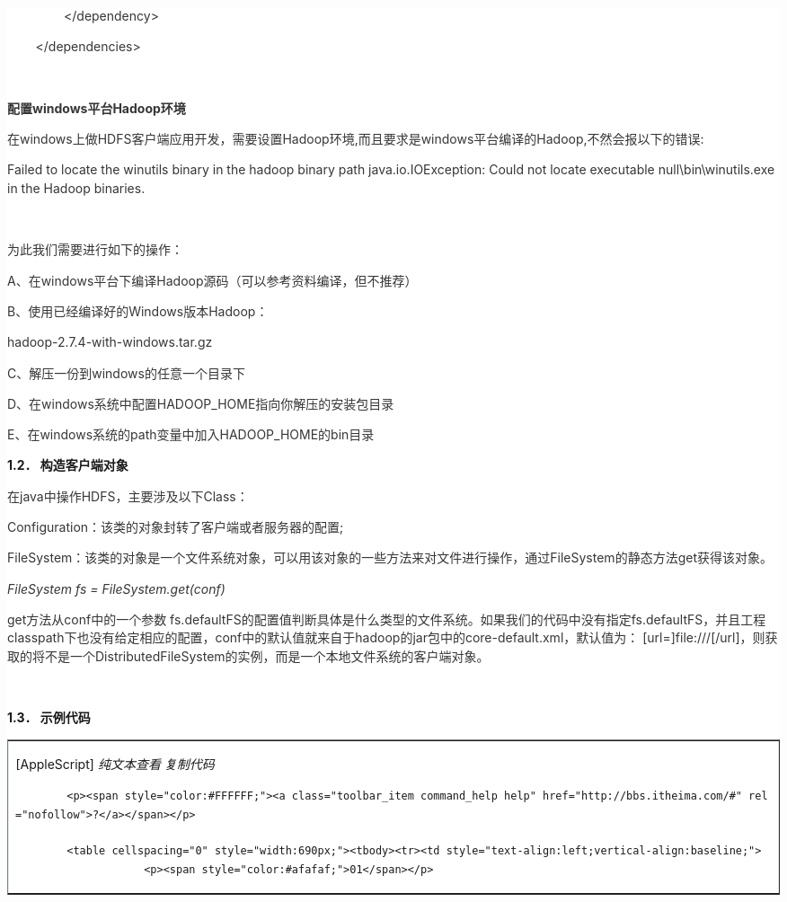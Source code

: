 <p><span style="color:#363636;">                &lt;/dependency&gt;</span></p>

<p><span style="color:#363636;">        &lt;/dependencies&gt;</span></p>

<p><span style="color:#363636;">        </span></p>

<p><span style="color:#363636;"><strong>配置window</strong><strong>s平台H</strong><strong>adoop环境</strong></span></p>

<p><span style="color:#363636;">在windows上做HDFS客户端应用开发，需要设置Hadoop环境,而且要求是windows平台编译的Hadoop,不然会报以下的错误:</span></p>

<p><span style="color:#363636;">Failed to locate the winutils binary in the hadoop binary path java.io.IOException: Could not locate executable null\bin\winutils.exe in the Hadoop binaries.</span></p>

<p><span style="color:#363636;">        </span></p>

<p><span style="color:#363636;">为此我们需要进行如下的操作：</span></p>

<p><span style="color:#363636;">A、在windows平台下编译Hadoop源码（可以参考资料编译，但不推荐）</span></p>

<p><span style="color:#363636;">B、使用已经编译好的Windows版本Hadoop：</span></p>

<p><span style="color:#363636;">hadoop-2.7.4-with-windows.tar.gz</span></p>

<p><span style="color:#363636;">C、解压一份到windows的任意一个目录下</span></p>

<p><span style="color:#363636;">D、在windows系统中配置HADOOP_HOME指向你解压的安装包目录</span></p>

<p><span style="color:#363636;">E、在windows系统的path变量中加入HADOOP_HOME的bin目录</span></p>

<p><strong>1.2． <strong>构造</strong><strong>客户端对象</strong></strong></p>

<p><span style="color:#363636;">在java中操作HDFS，主要涉及以下Class：</span></p>

<p><span style="color:#363636;">Configuration：该类的对象封转了客户端或者服务器的配置;</span></p>

<p><span style="color:#363636;">FileSystem：该类的对象是一个文件系统对象，可以用该对象的一些方法来对文件进行操作，通过FileSystem的静态方法get获得该对象。</span></p>

<p><span style="color:#363636;"><em>FileSystem fs = FileSystem.get(conf)</em></span></p>

<p><span style="color:#363636;">get方法从conf中的一个参数 fs.defaultFS的配置值判断具体是什么类型的文件系统。如果我们的代码中没有指定fs.defaultFS，并且工程classpath下也没有给定相应的配置，conf中的默认值就来自于hadoop的jar包中的core-default.xml，默认值为： [url=]file:///[/url]，则获取的将不是一个DistributedFileSystem的实例，而是一个本地文件系统的客户端对象。</span></p>

<p> </p>

<p><strong>1.3． <strong>示例代码</strong></strong></p>

<table border="1" cellspacing="0"><tbody><tr><td style="background-color:#ffffff;border-color:#e3edf5;">
			<p>[AppleScript] <em>纯文本查看</em> <em>复制代码</em></p>

			<p><span style="color:#FFFFFF;"><a class="toolbar_item command_help help" href="http://bbs.itheima.com/#" rel="nofollow">?</a></span></p>

			<table cellspacing="0" style="width:690px;"><tbody><tr><td style="text-align:left;vertical-align:baseline;">
						<p><span style="color:#afafaf;">01</span></p>
